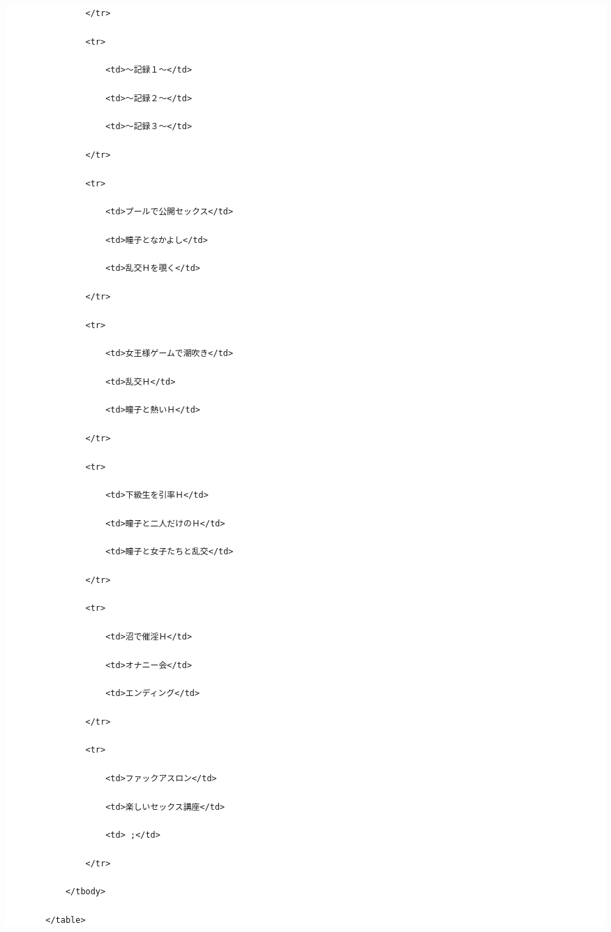 					</tr>

					<tr>

						<td>～記録１～</td>

						<td>～記録２～</td>

						<td>～記録３～</td>

					</tr>

					<tr>

						<td>プールで公開セックス</td>

						<td>瞳子となかよし</td>

						<td>乱交Ｈを覗く</td>

					</tr>

					<tr>

						<td>女王様ゲームで潮吹き</td>

						<td>乱交Ｈ</td>

						<td>瞳子と熱いＨ</td>

					</tr>

					<tr>

						<td>下級生を引率Ｈ</td>

						<td>瞳子と二人だけのＨ</td>

						<td>瞳子と女子たちと乱交</td>

					</tr>

					<tr>

						<td>沼で催淫Ｈ</td>

						<td>オナニー会</td>

						<td>エンディング</td>

					</tr>

					<tr>

						<td>ファックアスロン</td>

						<td>楽しいセックス講座</td>

						<td> ;</td>

					</tr>

				</tbody>

			</table>
